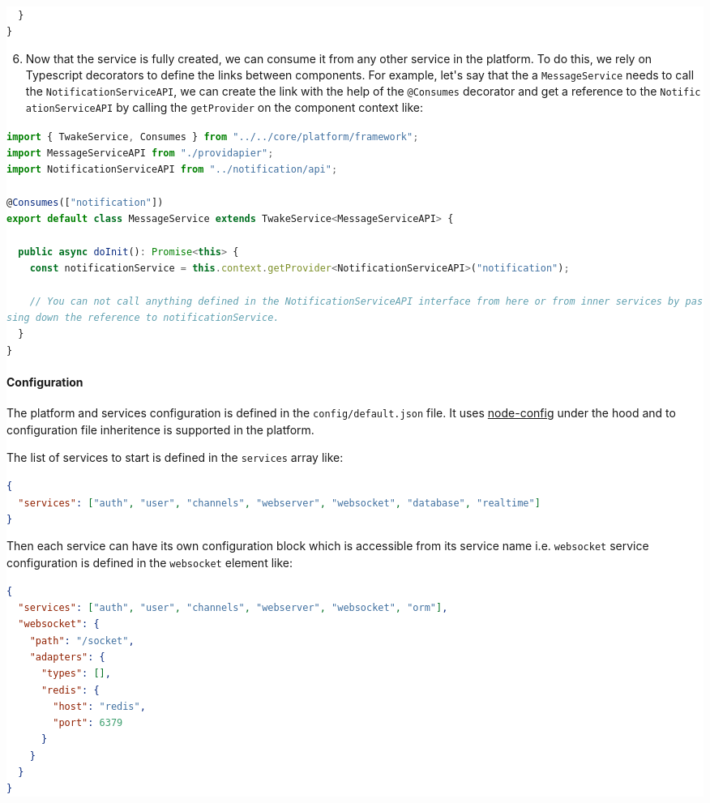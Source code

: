 ```js
  }
}
```

6. Now that the service is fully created, we can consume it from any other service in the platform. To do this, we rely on Typescript decorators to define the links between components. For example, let's say that the a `MessageService` needs to call the `NotificationServiceAPI`, we can create the link with the help of the `@Consumes` decorator and get a reference to the `NotificationServiceAPI` by calling the `getProvider` on the component context like:

```js
import { TwakeService, Consumes } from "../../core/platform/framework";
import MessageServiceAPI from "./providapier";
import NotificationServiceAPI from "../notification/api";

@Consumes(["notification"])
export default class MessageService extends TwakeService<MessageServiceAPI> {

  public async doInit(): Promise<this> {
    const notificationService = this.context.getProvider<NotificationServiceAPI>("notification");

    // You can not call anything defined in the NotificationServiceAPI interface from here or from inner services by passing down the reference to notificationService.
  }
}
```

#### Configuration

The platform and services configuration is defined in the `config/default.json` file. It uses [node-config](https://github.com/lorenwest/node-config) under the hood and to configuration file inheritence is supported in the platform.

The list of services to start is defined in the `services` array like:

```json
{
  "services": ["auth", "user", "channels", "webserver", "websocket", "database", "realtime"]
}
```

Then each service can have its own configuration block which is accessible from its service name i.e. `websocket` service configuration is defined in the `websocket` element like:

```json
{
  "services": ["auth", "user", "channels", "webserver", "websocket", "orm"],
  "websocket": {
    "path": "/socket",
    "adapters": {
      "types": [],
      "redis": {
        "host": "redis",
        "port": 6379
      }
    }
  }
}
```
